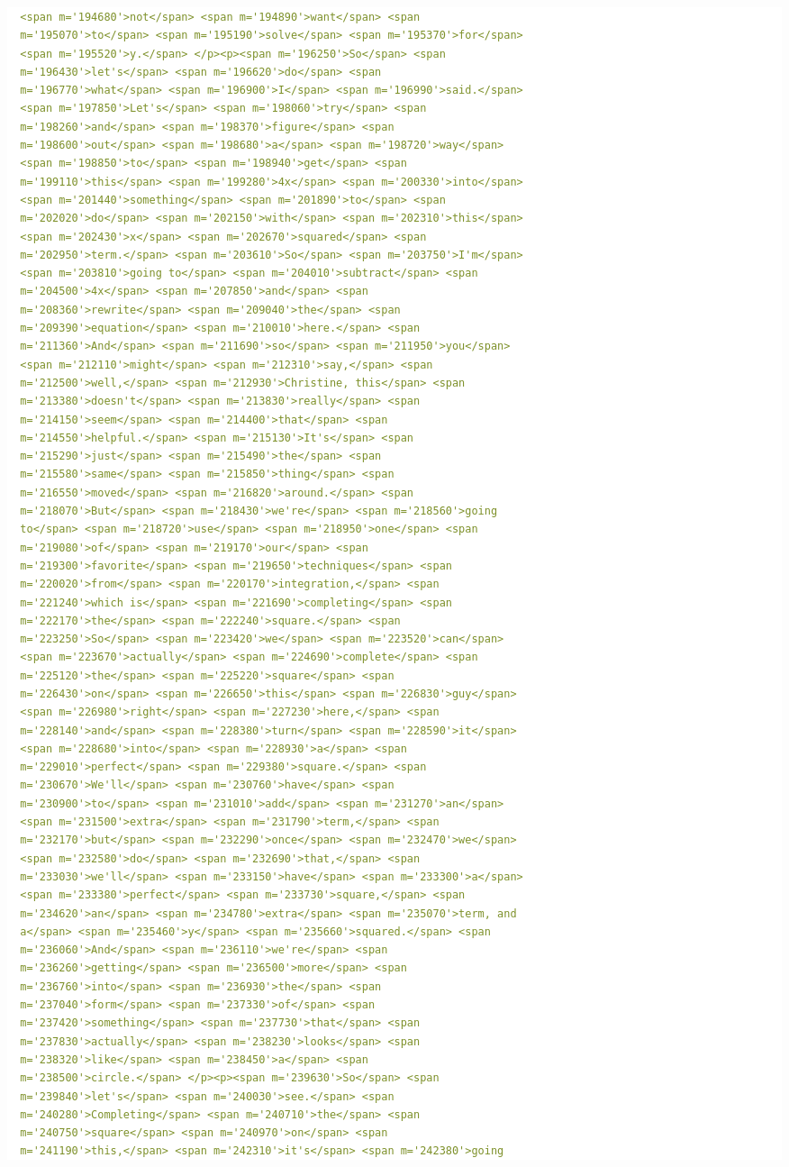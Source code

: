 ```yaml
  <span m='194680'>not</span> <span m='194890'>want</span> <span
  m='195070'>to</span> <span m='195190'>solve</span> <span m='195370'>for</span>
  <span m='195520'>y.</span> </p><p><span m='196250'>So</span> <span
  m='196430'>let's</span> <span m='196620'>do</span> <span
  m='196770'>what</span> <span m='196900'>I</span> <span m='196990'>said.</span>
  <span m='197850'>Let's</span> <span m='198060'>try</span> <span
  m='198260'>and</span> <span m='198370'>figure</span> <span
  m='198600'>out</span> <span m='198680'>a</span> <span m='198720'>way</span>
  <span m='198850'>to</span> <span m='198940'>get</span> <span
  m='199110'>this</span> <span m='199280'>4x</span> <span m='200330'>into</span>
  <span m='201440'>something</span> <span m='201890'>to</span> <span
  m='202020'>do</span> <span m='202150'>with</span> <span m='202310'>this</span>
  <span m='202430'>x</span> <span m='202670'>squared</span> <span
  m='202950'>term.</span> <span m='203610'>So</span> <span m='203750'>I'm</span>
  <span m='203810'>going to</span> <span m='204010'>subtract</span> <span
  m='204500'>4x</span> <span m='207850'>and</span> <span
  m='208360'>rewrite</span> <span m='209040'>the</span> <span
  m='209390'>equation</span> <span m='210010'>here.</span> <span
  m='211360'>And</span> <span m='211690'>so</span> <span m='211950'>you</span>
  <span m='212110'>might</span> <span m='212310'>say,</span> <span
  m='212500'>well,</span> <span m='212930'>Christine, this</span> <span
  m='213380'>doesn't</span> <span m='213830'>really</span> <span
  m='214150'>seem</span> <span m='214400'>that</span> <span
  m='214550'>helpful.</span> <span m='215130'>It's</span> <span
  m='215290'>just</span> <span m='215490'>the</span> <span
  m='215580'>same</span> <span m='215850'>thing</span> <span
  m='216550'>moved</span> <span m='216820'>around.</span> <span
  m='218070'>But</span> <span m='218430'>we're</span> <span m='218560'>going
  to</span> <span m='218720'>use</span> <span m='218950'>one</span> <span
  m='219080'>of</span> <span m='219170'>our</span> <span
  m='219300'>favorite</span> <span m='219650'>techniques</span> <span
  m='220020'>from</span> <span m='220170'>integration,</span> <span
  m='221240'>which is</span> <span m='221690'>completing</span> <span
  m='222170'>the</span> <span m='222240'>square.</span> <span
  m='223250'>So</span> <span m='223420'>we</span> <span m='223520'>can</span>
  <span m='223670'>actually</span> <span m='224690'>complete</span> <span
  m='225120'>the</span> <span m='225220'>square</span> <span
  m='226430'>on</span> <span m='226650'>this</span> <span m='226830'>guy</span>
  <span m='226980'>right</span> <span m='227230'>here,</span> <span
  m='228140'>and</span> <span m='228380'>turn</span> <span m='228590'>it</span>
  <span m='228680'>into</span> <span m='228930'>a</span> <span
  m='229010'>perfect</span> <span m='229380'>square.</span> <span
  m='230670'>We'll</span> <span m='230760'>have</span> <span
  m='230900'>to</span> <span m='231010'>add</span> <span m='231270'>an</span>
  <span m='231500'>extra</span> <span m='231790'>term,</span> <span
  m='232170'>but</span> <span m='232290'>once</span> <span m='232470'>we</span>
  <span m='232580'>do</span> <span m='232690'>that,</span> <span
  m='233030'>we'll</span> <span m='233150'>have</span> <span m='233300'>a</span>
  <span m='233380'>perfect</span> <span m='233730'>square,</span> <span
  m='234620'>an</span> <span m='234780'>extra</span> <span m='235070'>term, and
  a</span> <span m='235460'>y</span> <span m='235660'>squared.</span> <span
  m='236060'>And</span> <span m='236110'>we're</span> <span
  m='236260'>getting</span> <span m='236500'>more</span> <span
  m='236760'>into</span> <span m='236930'>the</span> <span
  m='237040'>form</span> <span m='237330'>of</span> <span
  m='237420'>something</span> <span m='237730'>that</span> <span
  m='237830'>actually</span> <span m='238230'>looks</span> <span
  m='238320'>like</span> <span m='238450'>a</span> <span
  m='238500'>circle.</span> </p><p><span m='239630'>So</span> <span
  m='239840'>let's</span> <span m='240030'>see.</span> <span
  m='240280'>Completing</span> <span m='240710'>the</span> <span
  m='240750'>square</span> <span m='240970'>on</span> <span
  m='241190'>this,</span> <span m='242310'>it's</span> <span m='242380'>going
```